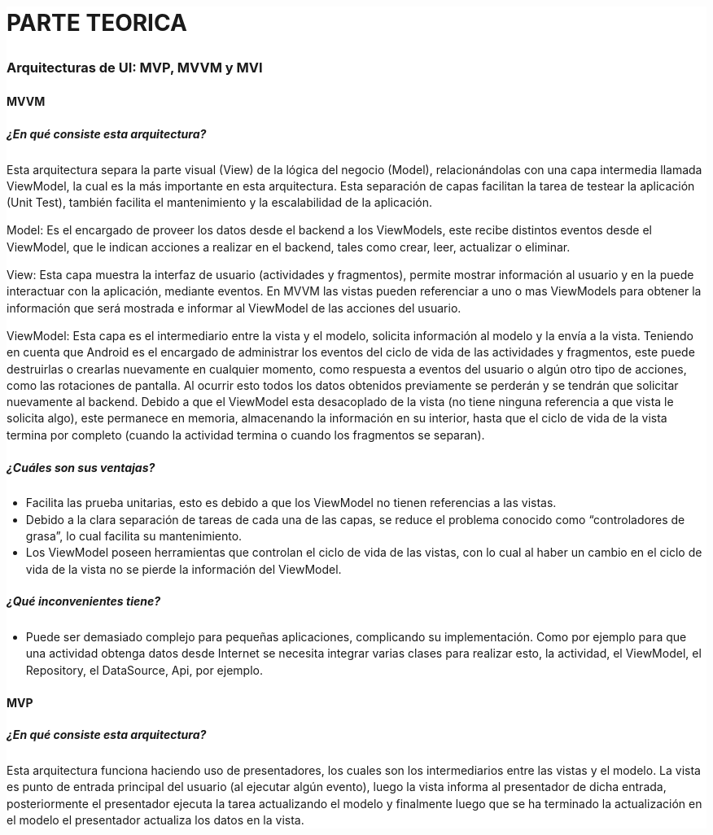 # PARTE TEORICA

### Arquitecturas de UI: MVP, MVVM y MVI

#### MVVM

##### ¿En qué consiste esta arquitectura?
Esta arquitectura separa la parte visual (View) de la lógica del negocio (Model), relacionándolas con una capa intermedia llamada ViewModel, la cual es la más importante en esta arquitectura. Esta separación de capas facilitan la tarea de testear la aplicación (Unit Test), también facilita el mantenimiento y la escalabilidad de la aplicación.

Model: Es el encargado de proveer los datos desde el backend a los ViewModels, este recibe distintos eventos desde el ViewModel, que le indican acciones a realizar en el backend, tales como crear, leer, actualizar o eliminar.

View: Esta capa muestra la interfaz de usuario (actividades y fragmentos), permite mostrar información al usuario y en la puede interactuar con la aplicación, mediante eventos. En MVVM las vistas pueden referenciar a uno o mas ViewModels para obtener la información que será mostrada e informar al ViewModel de las acciones del usuario.

ViewModel: Esta capa es el intermediario entre la vista y el modelo, solicita información al modelo y la envía a la vista. Teniendo en cuenta que Android es el encargado de administrar los eventos del ciclo de vida de las actividades y fragmentos, este puede destruirlas o crearlas nuevamente en cualquier momento, como respuesta a eventos del usuario o algún otro tipo de acciones, como las rotaciones de pantalla. Al ocurrir esto todos los datos obtenidos previamente se perderán y se tendrán que solicitar nuevamente al backend. Debido a que el ViewModel esta desacoplado de la vista (no tiene ninguna referencia a que vista le solicita algo), este permanece en memoria, almacenando la información en su interior, hasta que el ciclo de vida de la vista termina por completo (cuando la actividad termina o cuando los fragmentos se separan).

##### ¿Cuáles son sus ventajas?
* Facilita las prueba unitarias, esto es debido a que los ViewModel no tienen referencias a las vistas.
* Debido a la clara separación de tareas de cada una de las capas, se reduce el problema conocido como “controladores de grasa”, lo cual facilita su mantenimiento.
* Los ViewModel poseen herramientas que controlan el ciclo de vida de las vistas, con lo cual al haber un cambio en el ciclo de vida de la vista no se pierde la información del ViewModel.

##### ¿Qué inconvenientes tiene?
* Puede ser demasiado complejo para pequeñas aplicaciones, complicando su implementación. Como por ejemplo para que una actividad obtenga datos desde Internet se necesita integrar varias clases para realizar esto, la actividad, el ViewModel, el Repository, el DataSource, Api, por ejemplo.

#### MVP

##### ¿En qué consiste esta arquitectura?
Esta arquitectura funciona haciendo uso de presentadores, los cuales son los intermediarios entre las vistas y el modelo. La vista es punto de entrada principal del usuario (al ejecutar algún evento), luego la vista informa al presentador de dicha entrada, posteriormente el presentador ejecuta la tarea actualizando el modelo y finalmente luego que se ha terminado la actualización en el modelo el presentador actualiza los datos en la vista.
